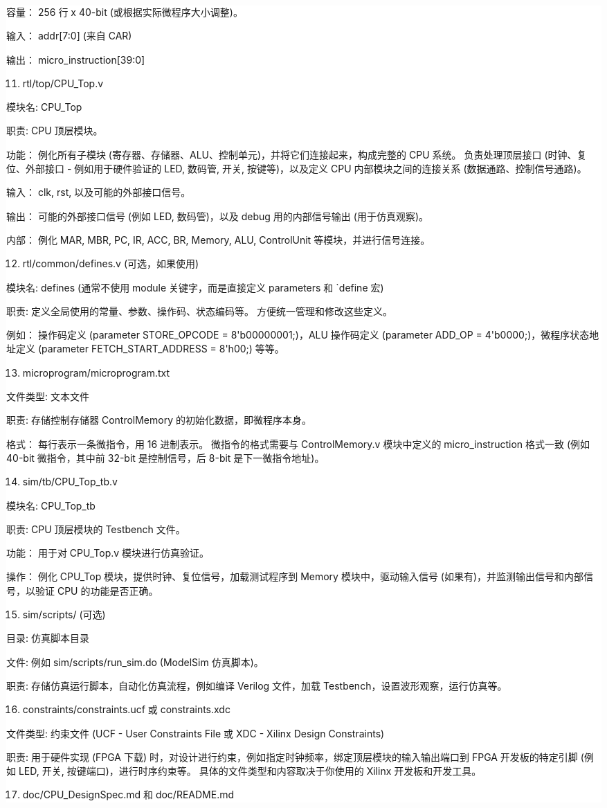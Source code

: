 容量： 256 行 x 40-bit (或根据实际微程序大小调整)。

输入： addr[7:0] (来自 CAR)

输出： micro_instruction[39:0]

11. rtl/top/CPU_Top.v

模块名: CPU_Top

职责: CPU 顶层模块。

功能： 例化所有子模块 (寄存器、存储器、ALU、控制单元)，并将它们连接起来，构成完整的 CPU 系统。 负责处理顶层接口 (时钟、复位、外部接口 - 例如用于硬件验证的 LED, 数码管, 开关, 按键等)，以及定义 CPU 内部模块之间的连接关系 (数据通路、控制信号通路)。

输入： clk, rst, 以及可能的外部接口信号。

输出： 可能的外部接口信号 (例如 LED, 数码管)，以及 debug 用的内部信号输出 (用于仿真观察)。

内部： 例化 MAR, MBR, PC, IR, ACC, BR, Memory, ALU, ControlUnit 等模块，并进行信号连接。

12. rtl/common/defines.v (可选，如果使用)

模块名: defines (通常不使用 module 关键字，而是直接定义 parameters 和 `define 宏)

职责: 定义全局使用的常量、参数、操作码、状态编码等。 方便统一管理和修改这些定义。

例如： 操作码定义 (parameter STORE_OPCODE = 8'b00000001;)，ALU 操作码定义 (parameter ADD_OP = 4'b0000;)，微程序状态地址定义 (parameter FETCH_START_ADDRESS = 8'h00;) 等等。

13. microprogram/microprogram.txt

文件类型: 文本文件

职责: 存储控制存储器 ControlMemory 的初始化数据，即微程序本身。

格式： 每行表示一条微指令，用 16 进制表示。 微指令的格式需要与 ControlMemory.v 模块中定义的 micro_instruction 格式一致 (例如 40-bit 微指令，其中前 32-bit 是控制信号，后 8-bit 是下一微指令地址)。

14. sim/tb/CPU_Top_tb.v

模块名: CPU_Top_tb

职责: CPU 顶层模块的 Testbench 文件。

功能： 用于对 CPU_Top.v 模块进行仿真验证。

操作： 例化 CPU_Top 模块，提供时钟、复位信号，加载测试程序到 Memory 模块中，驱动输入信号 (如果有)，并监测输出信号和内部信号，以验证 CPU 的功能是否正确。

15. sim/scripts/ (可选)

目录: 仿真脚本目录

文件: 例如 sim/scripts/run_sim.do (ModelSim 仿真脚本)。

职责: 存储仿真运行脚本，自动化仿真流程，例如编译 Verilog 文件，加载 Testbench，设置波形观察，运行仿真等。

16. constraints/constraints.ucf 或 constraints.xdc

文件类型: 约束文件 (UCF - User Constraints File 或 XDC - Xilinx Design Constraints)

职责: 用于硬件实现 (FPGA 下载) 时，对设计进行约束，例如指定时钟频率，绑定顶层模块的输入输出端口到 FPGA 开发板的特定引脚 (例如 LED, 开关, 按键端口)，进行时序约束等。 具体的文件类型和内容取决于你使用的 Xilinx 开发板和开发工具。

17. doc/CPU_DesignSpec.md 和 doc/README.md
